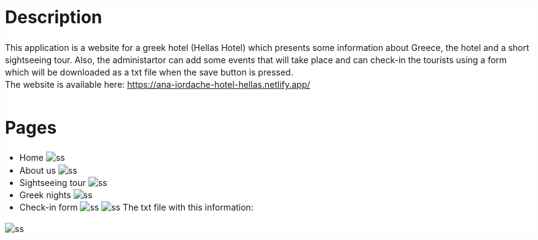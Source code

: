 # Description
This application is a website for a greek hotel (Hellas Hotel) which presents some information about Greece, the hotel and a short sightseeing tour.
Also, the administartor can add some events that will take place and can check-in the tourists using a form which will be downloaded as a txt file when the save button is pressed.<br>
The website is available here: https://ana-iordache-hotel-hellas.netlify.app/
# Pages
* Home <img width="960" alt="ss" src="https://user-images.githubusercontent.com/100632281/205031467-a76ea804-a836-4a06-a02e-56d8a07a61d0.png">
* About us <img width="960" alt="ss" src="https://user-images.githubusercontent.com/100632281/205031751-4339f3b4-a8de-4f82-b697-644e17c17397.png">
* Sightseeing tour <img width="960" alt="ss" src="https://user-images.githubusercontent.com/100632281/205032121-61014091-572b-4981-a0b5-7c755e5b21cf.png">
* Greek nights <img width="960" alt="ss" src="https://user-images.githubusercontent.com/100632281/205032756-08244918-dcb0-4827-ac20-dc80e84ab68f.png">
* Check-in form <img width="960" alt="ss" src="https://user-images.githubusercontent.com/100632281/205033676-ee2c0758-0a47-4238-841a-95bb7127d759.png"> <img width="960" alt="ss" src="https://user-images.githubusercontent.com/100632281/205033815-09e19710-ffac-44c9-ad58-cc210bccea4d.png">
The txt file with this information:
<img width="245" alt="ss" src="https://user-images.githubusercontent.com/100632281/205034181-5e7a05a3-c489-4470-bef3-ac37fe6ce4f9.png">
